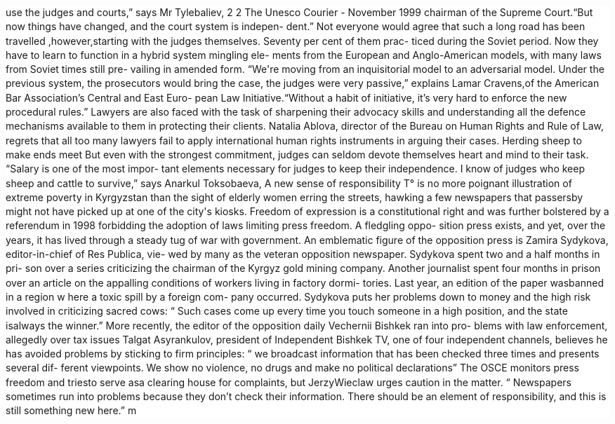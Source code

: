 use the judges and courts,” says Mr Tylebaliev, 
2 2 The Unesco Courier - November 1999 
chairman of the Supreme Court.“But now things 
have changed, and the court system is indepen- 
dent.” Not everyone would agree that such a long 
road has been travelled ,however,starting with the 
judges themselves. Seventy per cent of them prac- 
ticed during the Soviet period. Now they have to 
learn to function in a hybrid system mingling ele- 
ments from the European and Anglo-American 
models, with many laws from Soviet times still pre- 
vailing in amended form. 
“We're moving from an inquisitorial model to 
an adversarial model. Under the previous system, 
the prosecutors would bring the case, the judges 
were very passive,” explains Lamar Cravens,of the 
American Bar Association’s Central and East Euro- 
pean Law Initiative.“Without a habit of initiative, 
it’s very hard to enforce the new procedural rules.” 
Lawyers are also faced with the task of sharpening 
their advocacy skills and understanding all the 
defence mechanisms available to them in protecting 
their clients. Natalia Ablova, director of the Bureau 
on Human Rights and Rule of Law, regrets that all 
too many lawyers fail to apply international human 
rights instruments in arguing their cases. 
Herding sheep 
to make ends meet 
But even with the strongest commitment, 
judges can seldom devote themselves heart and 
mind to their task. “Salary is one of the most impor- 
tant elements necessary for judges to keep their 
independence. I know of judges who keep sheep 
and cattle to survive,” says Anarkul Toksobaeva, 
A new sense of responsibility 
T° is no more poignant illustration of extreme poverty in Kyrgyzstan than the sight of elderly 
women erring the streets, hawking a few newspapers that passersby might not have picked up 
at one of the city's kiosks. Freedom of expression is a constitutional right and was further bolstered 
by a referendum in 1998 forbidding the adoption of laws limiting press freedom. A fledgling oppo- 
sition press exists, and yet, over the years, it has lived through a steady tug of war with government. 
An emblematic figure of the opposition press is Zamira Sydykova, editor-in-chief of Res Publica, vie- 
wed by many as the veteran opposition newspaper. Sydykova spent two and a half months in pri- 
son over a series criticizing the chairman of the Kyrgyz gold mining company. Another journalist spent 
four months in prison over an article on the appalling conditions of workers living in factory dormi- 
tories. Last year, an edition of the paper wasbanned in a region w here a toxic spill by a foreign com- 
pany occurred. Sydykova puts her problems down to money and the high risk involved in criticizing 
sacred cows: “ Such cases come up every time you touch someone in a high position, and the state 
isalways the winner.” More recently, the editor of the opposition daily Vechernii Bishkek ran into pro- 
blems with law enforcement, allegedly over tax issues Talgat Asyrankulov, president of Independent 
Bishkek TV, one of four independent channels, believes he has avoided problems by sticking to firm 
principles: “ we broadcast information that has been checked three times and presents several dif- 
ferent viewpoints. We show no violence, no drugs and make no political declarations” The OSCE 
monitors press freedom and triesto serve asa clearing house for complaints, but JerzyWieclaw urges 
caution in the matter. “ Newspapers sometimes run into problems because they don’t check their 
information. There should be an element of responsibility, and this is still something new here.” m
